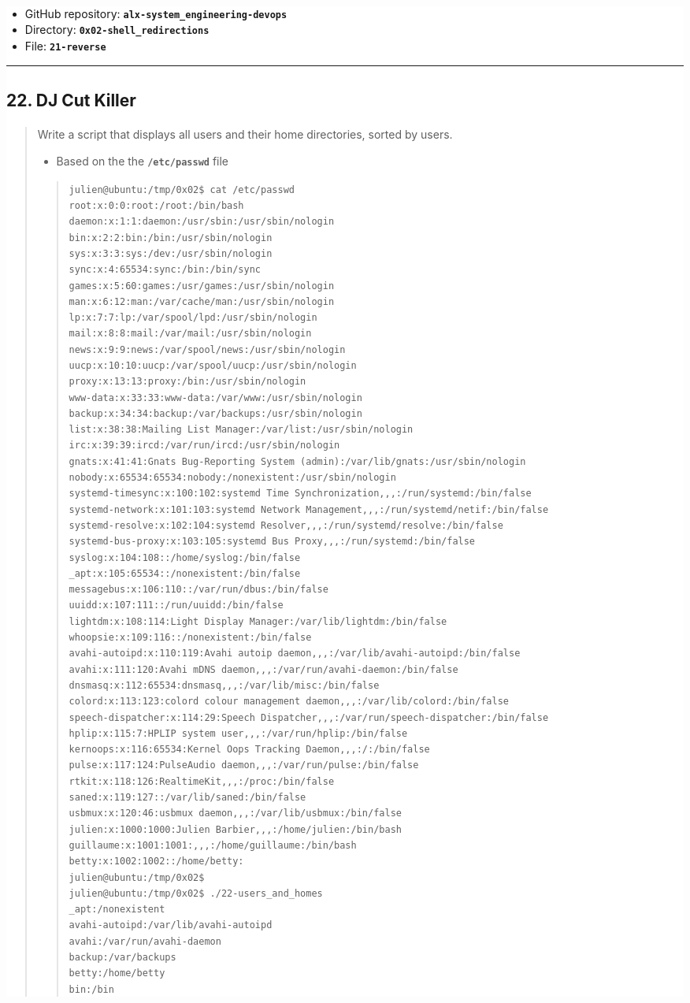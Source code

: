 -   GitHub repository: **`alx-system_engineering-devops`**
-   Directory: **`0x02-shell_redirections`**
-   File: **`21-reverse`**

---

## 22\. DJ Cut Killer
> Write a script that displays all users and their home directories, sorted by users.
> 
> -   Based on the the **`/etc/passwd`** file
> 
>> ```
>> julien@ubuntu:/tmp/0x02$ cat /etc/passwd
>> root:x:0:0:root:/root:/bin/bash
>> daemon:x:1:1:daemon:/usr/sbin:/usr/sbin/nologin
>> bin:x:2:2:bin:/bin:/usr/sbin/nologin
>> sys:x:3:3:sys:/dev:/usr/sbin/nologin
>> sync:x:4:65534:sync:/bin:/bin/sync
>> games:x:5:60:games:/usr/games:/usr/sbin/nologin
>> man:x:6:12:man:/var/cache/man:/usr/sbin/nologin
>> lp:x:7:7:lp:/var/spool/lpd:/usr/sbin/nologin
>> mail:x:8:8:mail:/var/mail:/usr/sbin/nologin
>> news:x:9:9:news:/var/spool/news:/usr/sbin/nologin
>> uucp:x:10:10:uucp:/var/spool/uucp:/usr/sbin/nologin
>> proxy:x:13:13:proxy:/bin:/usr/sbin/nologin
>> www-data:x:33:33:www-data:/var/www:/usr/sbin/nologin
>> backup:x:34:34:backup:/var/backups:/usr/sbin/nologin
>> list:x:38:38:Mailing List Manager:/var/list:/usr/sbin/nologin
>> irc:x:39:39:ircd:/var/run/ircd:/usr/sbin/nologin
>> gnats:x:41:41:Gnats Bug-Reporting System (admin):/var/lib/gnats:/usr/sbin/nologin
>> nobody:x:65534:65534:nobody:/nonexistent:/usr/sbin/nologin
>> systemd-timesync:x:100:102:systemd Time Synchronization,,,:/run/systemd:/bin/false
>> systemd-network:x:101:103:systemd Network Management,,,:/run/systemd/netif:/bin/false
>> systemd-resolve:x:102:104:systemd Resolver,,,:/run/systemd/resolve:/bin/false
>> systemd-bus-proxy:x:103:105:systemd Bus Proxy,,,:/run/systemd:/bin/false
>> syslog:x:104:108::/home/syslog:/bin/false
>> _apt:x:105:65534::/nonexistent:/bin/false
>> messagebus:x:106:110::/var/run/dbus:/bin/false
>> uuidd:x:107:111::/run/uuidd:/bin/false
>> lightdm:x:108:114:Light Display Manager:/var/lib/lightdm:/bin/false
>> whoopsie:x:109:116::/nonexistent:/bin/false
>> avahi-autoipd:x:110:119:Avahi autoip daemon,,,:/var/lib/avahi-autoipd:/bin/false
>> avahi:x:111:120:Avahi mDNS daemon,,,:/var/run/avahi-daemon:/bin/false
>> dnsmasq:x:112:65534:dnsmasq,,,:/var/lib/misc:/bin/false
>> colord:x:113:123:colord colour management daemon,,,:/var/lib/colord:/bin/false
>> speech-dispatcher:x:114:29:Speech Dispatcher,,,:/var/run/speech-dispatcher:/bin/false
>> hplip:x:115:7:HPLIP system user,,,:/var/run/hplip:/bin/false
>> kernoops:x:116:65534:Kernel Oops Tracking Daemon,,,:/:/bin/false
>> pulse:x:117:124:PulseAudio daemon,,,:/var/run/pulse:/bin/false
>> rtkit:x:118:126:RealtimeKit,,,:/proc:/bin/false
>> saned:x:119:127::/var/lib/saned:/bin/false
>> usbmux:x:120:46:usbmux daemon,,,:/var/lib/usbmux:/bin/false
>> julien:x:1000:1000:Julien Barbier,,,:/home/julien:/bin/bash
>> guillaume:x:1001:1001:,,,:/home/guillaume:/bin/bash
>> betty:x:1002:1002::/home/betty:
>> julien@ubuntu:/tmp/0x02$
>> julien@ubuntu:/tmp/0x02$ ./22-users_and_homes 
>> _apt:/nonexistent
>> avahi-autoipd:/var/lib/avahi-autoipd
>> avahi:/var/run/avahi-daemon
>> backup:/var/backups
>> betty:/home/betty
>> bin:/bin